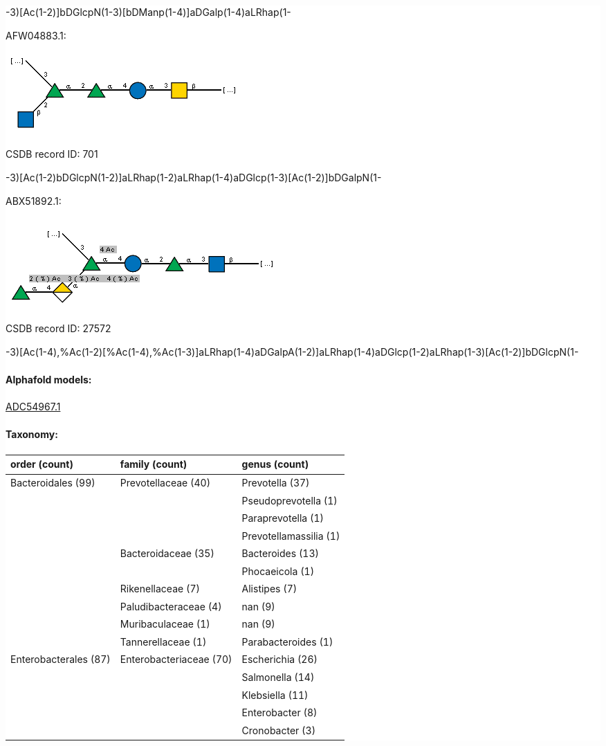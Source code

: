 -3)[Ac(1-2)]bDGlcpN(1-3)[bDManp(1-4)]aDGalp(1-4)aLRhap(1-

AFW04883.1:

![](../../../csdb/images/701.gif)

CSDB record ID: 701

-3)[Ac(1-2)bDGlcpN(1-2)]aLRhap(1-2)aLRhap(1-4)aDGlcp(1-3)[Ac(1-2)]bDGalpN(1-

ABX51892.1:

![](../../../csdb/images/27572.gif)

CSDB record ID: 27572

-3)[Ac(1-4),%Ac(1-2)[%Ac(1-4),%Ac(1-3)]aLRhap(1-4)aDGalpA(1-2)]aLRhap(1-4)aDGlcp(1-2)aLRhap(1-3)[Ac(1-2)]bDGlcpN(1-

#### Alphafold models:

[ADC54967.1](https://github.com/idameitil/phd/tree/master/data/wzy/alphafold/2202060002-wzy_100/af_out/ADC54967.1/ranked_0.pdb)

#### Taxonomy:

| order (count)          | family (count)             | genus (count)           |
|:-----------------------|:---------------------------|:------------------------|
| Bacteroidales (99)     | Prevotellaceae (40)        | Prevotella (37)         |
|                        |                            | Pseudoprevotella (1)    |
|                        |                            | Paraprevotella (1)      |
|                        |                            | Prevotellamassilia (1)  |
|                        | Bacteroidaceae (35)        | Bacteroides (13)        |
|                        |                            | Phocaeicola (1)         |
|                        | Rikenellaceae (7)          | Alistipes (7)           |
|                        | Paludibacteraceae (4)      | nan (9)                 |
|                        | Muribaculaceae (1)         | nan (9)                 |
|                        | Tannerellaceae (1)         | Parabacteroides (1)     |
| Enterobacterales (87)  | Enterobacteriaceae (70)    | Escherichia (26)        |
|                        |                            | Salmonella (14)         |
|                        |                            | Klebsiella (11)         |
|                        |                            | Enterobacter (8)        |
|                        |                            | Cronobacter (3)         |